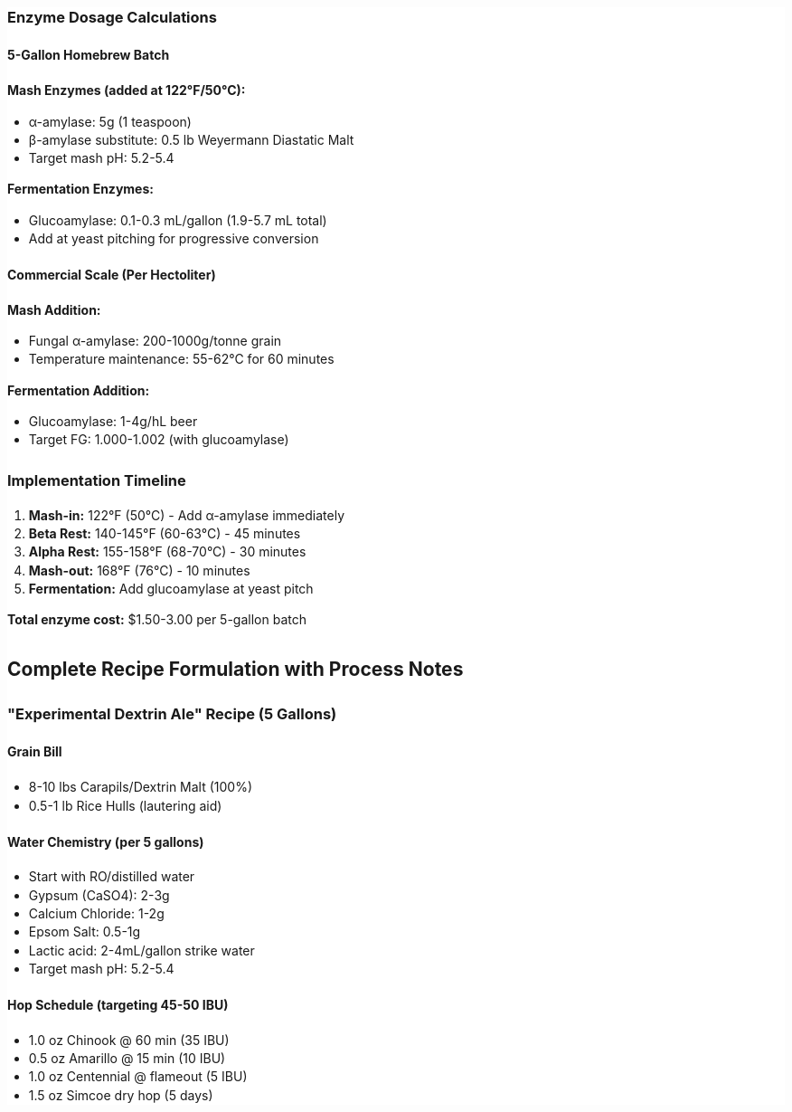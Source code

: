 ### Enzyme Dosage Calculations

#### 5-Gallon Homebrew Batch

**Mash Enzymes (added at 122°F/50°C):**
- α-amylase: 5g (1 teaspoon)
- β-amylase substitute: 0.5 lb Weyermann Diastatic Malt
- Target mash pH: 5.2-5.4

**Fermentation Enzymes:**
- Glucoamylase: 0.1-0.3 mL/gallon (1.9-5.7 mL total)
- Add at yeast pitching for progressive conversion

#### Commercial Scale (Per Hectoliter)

**Mash Addition:**
- Fungal α-amylase: 200-1000g/tonne grain
- Temperature maintenance: 55-62°C for 60 minutes

**Fermentation Addition:**
- Glucoamylase: 1-4g/hL beer
- Target FG: 1.000-1.002 (with glucoamylase)

### Implementation Timeline
1. **Mash-in:** 122°F (50°C) - Add α-amylase immediately
2. **Beta Rest:** 140-145°F (60-63°C) - 45 minutes
3. **Alpha Rest:** 155-158°F (68-70°C) - 30 minutes
4. **Mash-out:** 168°F (76°C) - 10 minutes
5. **Fermentation:** Add glucoamylase at yeast pitch

**Total enzyme cost:** $1.50-3.00 per 5-gallon batch

## Complete Recipe Formulation with Process Notes

### "Experimental Dextrin Ale" Recipe (5 Gallons)

#### Grain Bill
- 8-10 lbs Carapils/Dextrin Malt (100%)
- 0.5-1 lb Rice Hulls (lautering aid)

#### Water Chemistry (per 5 gallons)
- Start with RO/distilled water
- Gypsum (CaSO4): 2-3g
- Calcium Chloride: 1-2g
- Epsom Salt: 0.5-1g
- Lactic acid: 2-4mL/gallon strike water
- Target mash pH: 5.2-5.4

#### Hop Schedule (targeting 45-50 IBU)
- 1.0 oz Chinook @ 60 min (35 IBU)
- 0.5 oz Amarillo @ 15 min (10 IBU)
- 1.0 oz Centennial @ flameout (5 IBU)
- 1.5 oz Simcoe dry hop (5 days)
